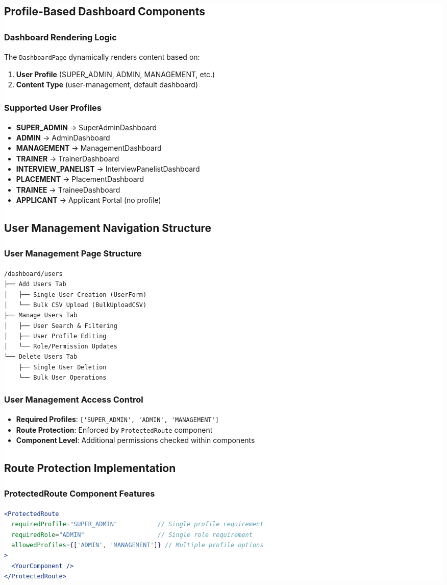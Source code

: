 ## Profile-Based Dashboard Components

### Dashboard Rendering Logic
The `DashboardPage` dynamically renders content based on:
1. **User Profile** (SUPER_ADMIN, ADMIN, MANAGEMENT, etc.)
2. **Content Type** (user-management, default dashboard)

### Supported User Profiles
- **SUPER_ADMIN** → SuperAdminDashboard
- **ADMIN** → AdminDashboard  
- **MANAGEMENT** → ManagementDashboard
- **TRAINER** → TrainerDashboard
- **INTERVIEW_PANELIST** → InterviewPanelistDashboard
- **PLACEMENT** → PlacementDashboard
- **TRAINEE** → TraineeDashboard
- **APPLICANT** → Applicant Portal (no profile)

## User Management Navigation Structure

### User Management Page Structure
```
/dashboard/users
├── Add Users Tab
│   ├── Single User Creation (UserForm)
│   └── Bulk CSV Upload (BulkUploadCSV)
├── Manage Users Tab
│   ├── User Search & Filtering
│   ├── User Profile Editing
│   └── Role/Permission Updates
└── Delete Users Tab
    ├── Single User Deletion
    └── Bulk User Operations
```

### User Management Access Control
- **Required Profiles**: `['SUPER_ADMIN', 'ADMIN', 'MANAGEMENT']`
- **Route Protection**: Enforced by `ProtectedRoute` component
- **Component Level**: Additional permissions checked within components

## Route Protection Implementation

### ProtectedRoute Component Features
```jsx
<ProtectedRoute 
  requiredProfile="SUPER_ADMIN"           // Single profile requirement
  requiredRole="ADMIN"                    // Single role requirement  
  allowedProfiles={['ADMIN', 'MANAGEMENT']} // Multiple profile options
>
  <YourComponent />
</ProtectedRoute>
```
